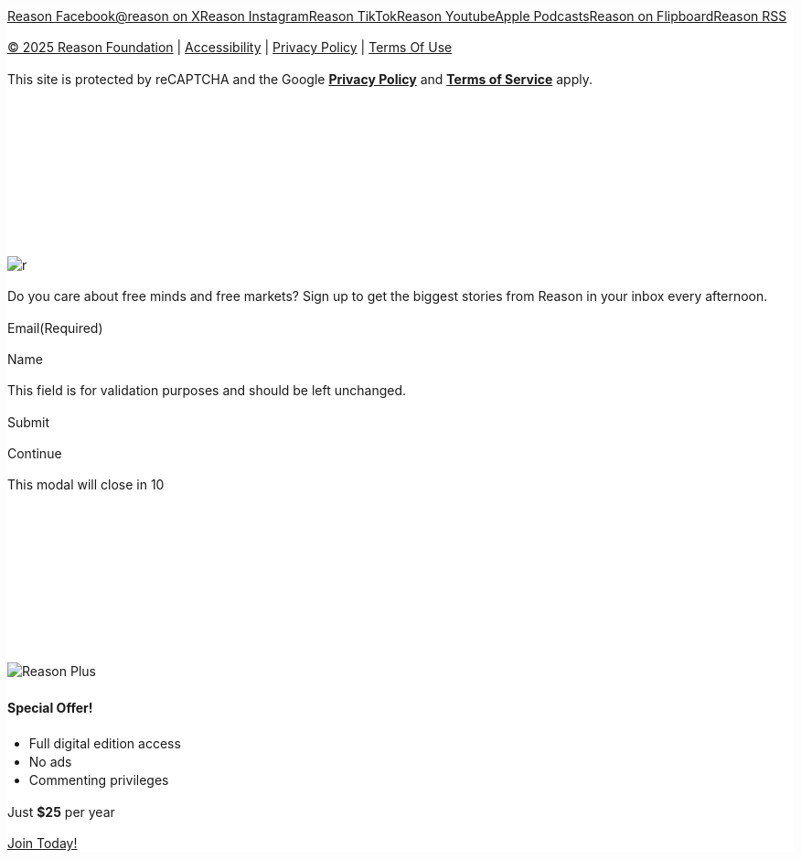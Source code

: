 [Reason Facebook](https://facebook.com/Reason.Magazine "Reason Facebook")[@reason on X](https://twitter.com/reason "@reason on X")[Reason Instagram](https://instagram.com/reasonmagazine "Reason Instagram")[Reason TikTok](https://www.tiktok.com/@reasonmagazine "Reason TikTok")[Reason Youtube](https://youtube.com/reasontv "Reason Youtube")[Apple Podcasts](https://podcasts.apple.com/us/channel/reason/id6461013566?hasPaidContent=false "Apple Podcasts")[Reason on Flipboard](https://flipboard.com/@reasoncom?utm_campaign=tools&utm_medium=follow&action=follow "Reason Flipboard")[Reason RSS](/latest/feed/ "Reason RSS")

[© 2025 Reason Foundation](https://reason.org/) | [Accessibility](https://reason.com/accessibility/) | [Privacy Policy](https://reason.com/privacy/) | [Terms Of Use](https://reason.com/terms-of-use/)

This site is protected by reCAPTCHA and the Google [**Privacy Policy**](https://policies.google.com/privacy) and [**Terms of Service**](https://policies.google.com/terms) apply.

![r](data:image/svg+xml,%3Csvg%20xmlns='http://www.w3.org/2000/svg'%20viewBox='0%200%200%200'%3E%3C/svg%3E)

![r](https://d2eehagpk5cl65.cloudfront.net/wp-content/themes/reason-dot-com-theme/dist/./logo-inverted-without-tag_c6a8c72e.svg)

Do you care about free minds and free markets? Sign up to get the biggest stories from Reason in your inbox every afternoon.

Email(Required)

Name

This field is for validation purposes and should be left unchanged.

Submit           

Continue

This modal will close in 10

![Reason Plus](data:image/svg+xml,%3Csvg%20xmlns='http://www.w3.org/2000/svg'%20viewBox='0%200%200%200'%3E%3C/svg%3E)

![Reason Plus](https://d2eehagpk5cl65.cloudfront.net/wp-content/themes/reason-dot-com-theme/dist/./reason-plus-logo_fa18e919.svg)

#### Special Offer!

*   Full digital edition access
*   No ads
*   Commenting privileges

Just **$25** per year

[Join Today!](https://reason.secure.darwin.cx/J4PKEXTR?utm_source=popup&utm_medium=internal_ad&utm_campaign=reason_plus)